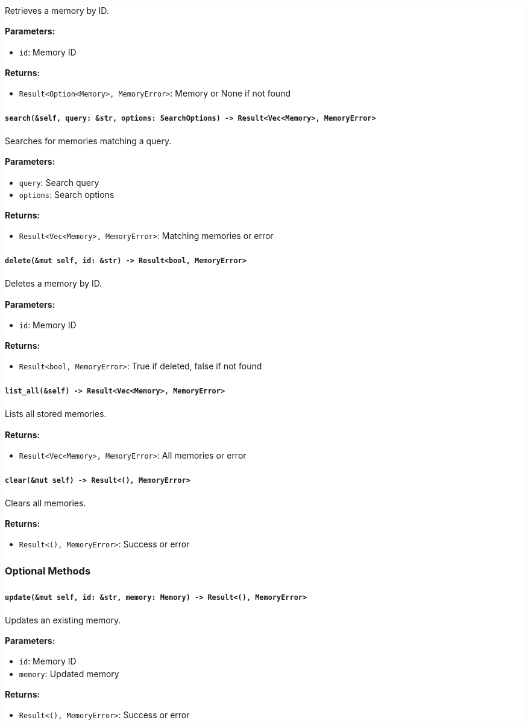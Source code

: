 Retrieves a memory by ID.

**Parameters:**
- `id`: Memory ID

**Returns:**
- `Result<Option<Memory>, MemoryError>`: Memory or None if not found

#### `search(&self, query: &str, options: SearchOptions) -> Result<Vec<Memory>, MemoryError>`

Searches for memories matching a query.

**Parameters:**
- `query`: Search query
- `options`: Search options

**Returns:**
- `Result<Vec<Memory>, MemoryError>`: Matching memories or error

#### `delete(&mut self, id: &str) -> Result<bool, MemoryError>`

Deletes a memory by ID.

**Parameters:**
- `id`: Memory ID

**Returns:**
- `Result<bool, MemoryError>`: True if deleted, false if not found

#### `list_all(&self) -> Result<Vec<Memory>, MemoryError>`

Lists all stored memories.

**Returns:**
- `Result<Vec<Memory>, MemoryError>`: All memories or error

#### `clear(&mut self) -> Result<(), MemoryError>`

Clears all memories.

**Returns:**
- `Result<(), MemoryError>`: Success or error

### Optional Methods

#### `update(&mut self, id: &str, memory: Memory) -> Result<(), MemoryError>`

Updates an existing memory.

**Parameters:**
- `id`: Memory ID
- `memory`: Updated memory

**Returns:**
- `Result<(), MemoryError>`: Success or error
